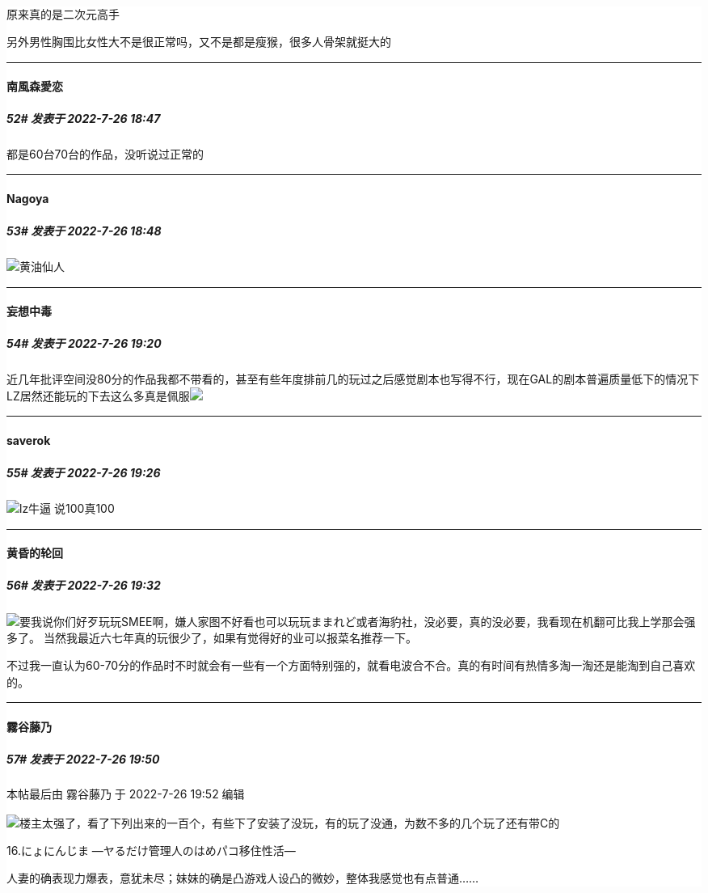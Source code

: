 原来真的是二次元高手

另外男性胸围比女性大不是很正常吗，又不是都是瘦猴，很多人骨架就挺大的

*****

####  南風森愛恋  
##### 52#       发表于 2022-7-26 18:47

都是60台70台的作品，没听说过正常的

*****

####  Nagoya  
##### 53#       发表于 2022-7-26 18:48

<img src="https://static.saraba1st.com/image/smiley/face2017/067.png" referrerpolicy="no-referrer">黄油仙人

*****

####  妄想中毒  
##### 54#       发表于 2022-7-26 19:20

近几年批评空间没80分的作品我都不带看的，甚至有些年度排前几的玩过之后感觉剧本也写得不行，现在GAL的剧本普遍质量低下的情况下LZ居然还能玩的下去这么多真是佩服<img src="https://static.saraba1st.com/image/smiley/face2017/037.png" referrerpolicy="no-referrer">

*****

####  saverok  
##### 55#       发表于 2022-7-26 19:26

<img src="https://static.saraba1st.com/image/smiley/face2017/068.png" referrerpolicy="no-referrer">lz牛逼 说100真100

*****

####  黄昏的轮回  
##### 56#       发表于 2022-7-26 19:32

<img src="https://static.saraba1st.com/image/smiley/face2017/067.png" referrerpolicy="no-referrer">要我说你们好歹玩玩SMEE啊，嫌人家图不好看也可以玩玩ままれど或者海豹社，没必要，真的没必要，我看现在机翻可比我上学那会强多了。 当然我最近六七年真的玩很少了，如果有觉得好的业可以报菜名推荐一下。 

不过我一直认为60-70分的作品时不时就会有一些有一个方面特别强的，就看电波合不合。真的有时间有热情多淘一淘还是能淘到自己喜欢的。 

*****

####  霧谷藤乃  
##### 57#       发表于 2022-7-26 19:50

 本帖最后由 霧谷藤乃 于 2022-7-26 19:52 编辑 

<img src="https://static.saraba1st.com/image/smiley/face2017/067.png" referrerpolicy="no-referrer">楼主太强了，看了下列出来的一百个，有些下了安装了没玩，有的玩了没通，为数不多的几个玩了还有带C的

16.にょにんじま ―ヤるだけ管理人のはめパコ移住性活―

人妻的确表现力爆表，意犹未尽；妹妹的确是凸游戏人设凸的微妙，整体我感觉也有点普通……
